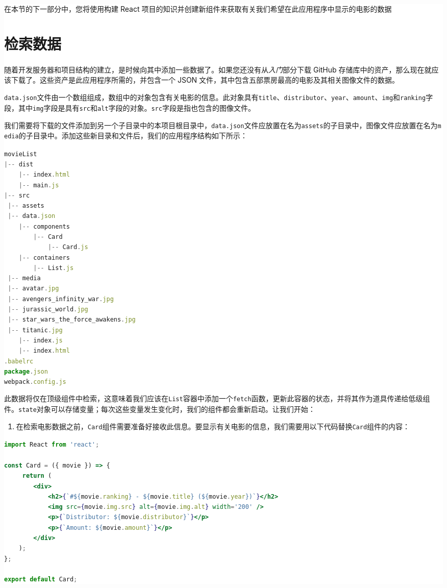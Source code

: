 在本节的下一部分中，您将使用构建 React 项目的知识并创建新组件来获取有关我们希望在此应用程序中显示的电影的数据

# 检索数据

随着开发服务器和项目结构的建立，是时候向其中添加一些数据了。如果您还没有从*入门*部分下载 GitHub 存储库中的资产，那么现在就应该下载了。这些资产是此应用程序所需的，并包含一个 JSON 文件，其中包含五部票房最高的电影及其相关图像文件的数据。

`data.json`文件由一个数组组成，数组中的对象包含有关电影的信息。此对象具有`title`、`distributor`、`year`、`amount`、`img`和`ranking`字段，其中`img`字段是具有`src`和`alt`字段的对象。`src`字段是指也包含的图像文件。

我们需要将下载的文件添加到另一个子目录中的本项目根目录中，`data.json`文件应放置在名为`assets`的子目录中，图像文件应放置在名为`media`的子目录中。添加这些新目录和文件后，我们的应用程序结构如下所示：

```jsx
movieList
|-- dist
    |-- index.html
    |-- main.js
|-- src
 |-- assets
 |-- data.json
    |-- components
        |-- Card
            |-- Card.js
    |-- containers
        |-- List.js
 |-- media
 |-- avatar.jpg
 |-- avengers_infinity_war.jpg
 |-- jurassic_world.jpg
 |-- star_wars_the_force_awakens.jpg
 |-- titanic.jpg
    |-- index.js
    |-- index.html
.babelrc
package.json
webpack.config.js
```

此数据将仅在顶级组件中检索，这意味着我们应该在`List`容器中添加一个`fetch`函数，更新此容器的状态，并将其作为道具传递给低级组件。`state`对象可以存储变量；每次这些变量发生变化时，我们的组件都会重新启动。让我们开始：

1.  在检索电影数据之前，`Card`组件需要准备好接收此信息。要显示有关电影的信息，我们需要用以下代码替换`Card`组件的内容：

```jsx
import React from 'react';

const Card = ({ movie }) => {
     return (
        <div>
            <h2>{`#${movie.ranking} - ${movie.title} (${movie.year})`}</h2>
            <img src={movie.img.src} alt={movie.img.alt} width='200' />
            <p>{`Distributor: ${movie.distributor}`}</p>
            <p>{`Amount: ${movie.amount}`}</p>
        </div>
    );
};

export default Card;
```
